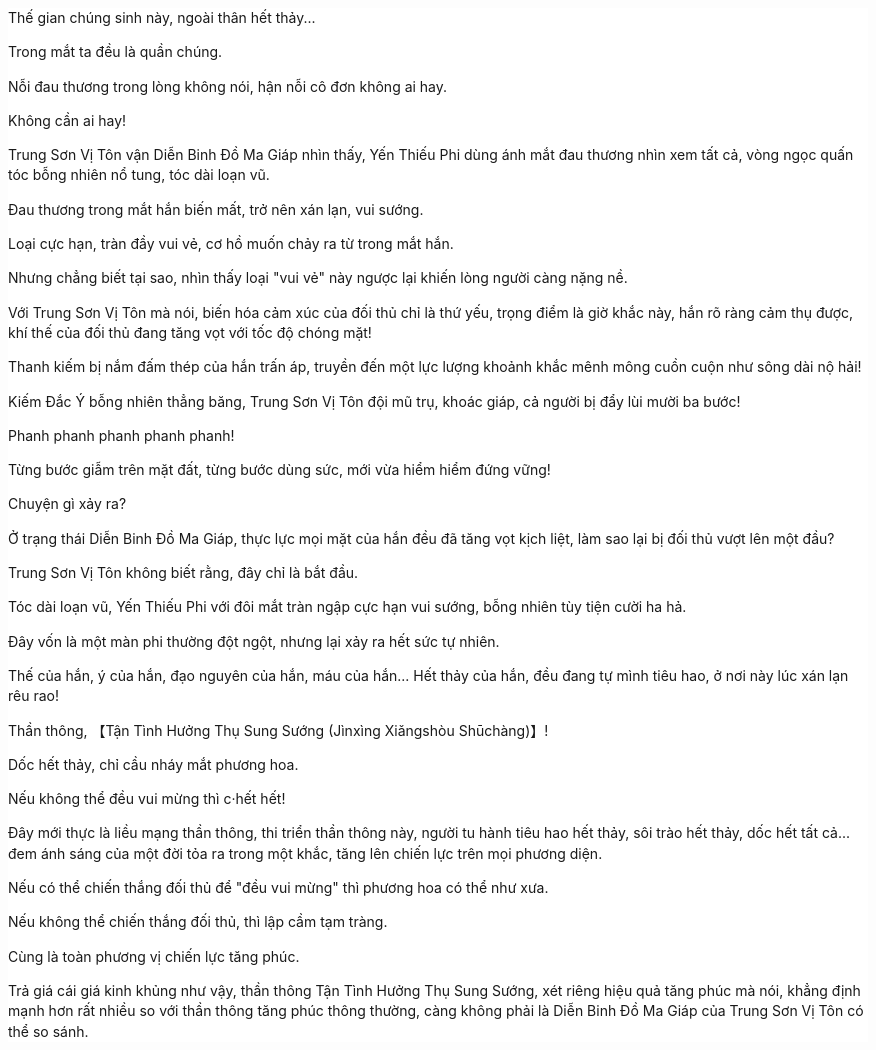 Thế gian chúng sinh này, ngoài thân hết thảy...

Trong mắt ta đều là quần chúng.

Nỗi đau thương trong lòng không nói, hận nỗi cô đơn không ai hay.

Không cần ai hay!

Trung Sơn Vị Tôn vận Diễn Binh Đồ Ma Giáp nhìn thấy, Yến Thiếu Phi dùng ánh mắt đau thương nhìn xem tất cả, vòng ngọc quấn tóc bỗng nhiên nổ tung, tóc dài loạn vũ.

Đau thương trong mắt hắn biến mất, trở nên xán lạn, vui sướng.

Loại cực hạn, tràn đầy vui vẻ, cơ hồ muốn chảy ra từ trong mắt hắn.

Nhưng chẳng biết tại sao, nhìn thấy loại "vui vẻ" này ngược lại khiến lòng người càng nặng nề.

Với Trung Sơn Vị Tôn mà nói, biến hóa cảm xúc của đối thủ chỉ là thứ yếu, trọng điểm là giờ khắc này, hắn rõ ràng cảm thụ được, khí thế của đối thủ đang tăng vọt với tốc độ chóng mặt!

Thanh kiếm bị nắm đấm thép của hắn trấn áp, truyền đến một lực lượng khoảnh khắc mênh mông cuồn cuộn như sông dài nộ hải!

Kiếm Đắc Ý bỗng nhiên thẳng băng, Trung Sơn Vị Tôn đội mũ trụ, khoác giáp, cả người bị đẩy lùi mười ba bước!

Phanh phanh phanh phanh phanh!

Từng bước giẫm trên mặt đất, từng bước dùng sức, mới vừa hiểm hiểm đứng vững!

Chuyện gì xảy ra?

Ở trạng thái Diễn Binh Đồ Ma Giáp, thực lực mọi mặt của hắn đều đã tăng vọt kịch liệt, làm sao lại bị đối thủ vượt lên một đầu?

Trung Sơn Vị Tôn không biết rằng, đây chỉ là bắt đầu.

Tóc dài loạn vũ, Yến Thiếu Phi với đôi mắt tràn ngập cực hạn vui sướng, bỗng nhiên tùy tiện cười ha hả.

Đây vốn là một màn phi thường đột ngột, nhưng lại xảy ra hết sức tự nhiên.

Thế của hắn, ý của hắn, đạo nguyên của hắn, máu của hắn... Hết thảy của hắn, đều đang tự mình tiêu hao, ở nơi này lúc xán lạn rêu rao!

Thần thông, 【Tận Tình Hưởng Thụ Sung Sướng (Jìnxìng Xiǎngshòu Shūchàng)】!

Dốc hết thảy, chỉ cầu nháy mắt phương hoa.

Nếu không thể đều vui mừng thì c·hết hết!

Đây mới thực là liều mạng thần thông, thi triển thần thông này, người tu hành tiêu hao hết thảy, sôi trào hết thảy, dốc hết tất cả... đem ánh sáng của một đời tỏa ra trong một khắc, tăng lên chiến lực trên mọi phương diện.

Nếu có thể chiến thắng đối thủ để "đều vui mừng" thì phương hoa có thể như xưa.

Nếu không thể chiến thắng đối thủ, thì lập cầm tạm tràng.

Cùng là toàn phương vị chiến lực tăng phúc.

Trả giá cái giá kinh khủng như vậy, thần thông Tận Tình Hưởng Thụ Sung Sướng, xét riêng hiệu quả tăng phúc mà nói, khẳng định mạnh hơn rất nhiều so với thần thông tăng phúc thông thường, càng không phải là Diễn Binh Đồ Ma Giáp của Trung Sơn Vị Tôn có thể so sánh.

